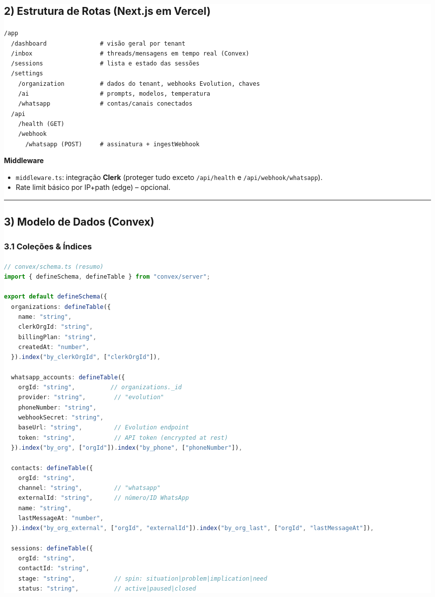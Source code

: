 
## 2) Estrutura de Rotas (Next.js em Vercel)

```
/app
  /dashboard               # visão geral por tenant
  /inbox                   # threads/mensagens em tempo real (Convex)
  /sessions                # lista e estado das sessões
  /settings
    /organization          # dados do tenant, webhooks Evolution, chaves
    /ai                    # prompts, modelos, temperatura
    /whatsapp              # contas/canais conectados
  /api
    /health (GET)
    /webhook
      /whatsapp (POST)     # assinatura + ingestWebhook
```

**Middleware**

- `middleware.ts`: integração **Clerk** (proteger tudo exceto `/api/health` e `/api/webhook/whatsapp`).
- Rate limit básico por IP+path (edge) – opcional.

---

## 3) Modelo de Dados (Convex)

### 3.1 Coleções & Índices

```ts
// convex/schema.ts (resumo)
import { defineSchema, defineTable } from "convex/server";

export default defineSchema({
  organizations: defineTable({
    name: "string",
    clerkOrgId: "string",
    billingPlan: "string",
    createdAt: "number",
  }).index("by_clerkOrgId", ["clerkOrgId"]),

  whatsapp_accounts: defineTable({
    orgId: "string",          // organizations._id
    provider: "string",        // "evolution"
    phoneNumber: "string",
    webhookSecret: "string",
    baseUrl: "string",         // Evolution endpoint
    token: "string",           // API token (encrypted at rest)
  }).index("by_org", ["orgId"]).index("by_phone", ["phoneNumber"]),

  contacts: defineTable({
    orgId: "string",
    channel: "string",         // "whatsapp"
    externalId: "string",      // número/ID WhatsApp
    name: "string",
    lastMessageAt: "number",
  }).index("by_org_external", ["orgId", "externalId"]).index("by_org_last", ["orgId", "lastMessageAt"]),

  sessions: defineTable({
    orgId: "string",
    contactId: "string",
    stage: "string",           // spin: situation|problem|implication|need
    status: "string",          // active|paused|closed
```